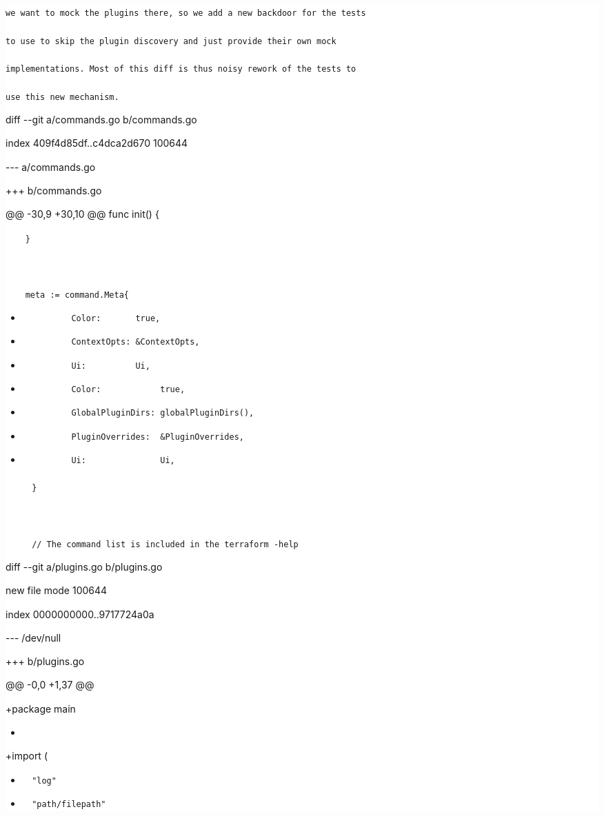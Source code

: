     we want to mock the plugins there, so we add a new backdoor for the tests

    to use to skip the plugin discovery and just provide their own mock

    implementations. Most of this diff is thus noisy rework of the tests to

    use this new mechanism.



diff --git a/commands.go b/commands.go

index 409f4d85df..c4dca2d670 100644

--- a/commands.go

+++ b/commands.go

@@ -30,9 +30,10 @@ func init() {

        }

 

        meta := command.Meta{

-               Color:       true,

-               ContextOpts: &ContextOpts,

-               Ui:          Ui,

+               Color:            true,

+               GlobalPluginDirs: globalPluginDirs(),

+               PluginOverrides:  &PluginOverrides,

+               Ui:               Ui,

        }

 

        // The command list is included in the terraform -help

diff --git a/plugins.go b/plugins.go

new file mode 100644

index 0000000000..9717724a0a

--- /dev/null

+++ b/plugins.go

@@ -0,0 +1,37 @@

+package main

+

+import (

+       "log"

+       "path/filepath"

